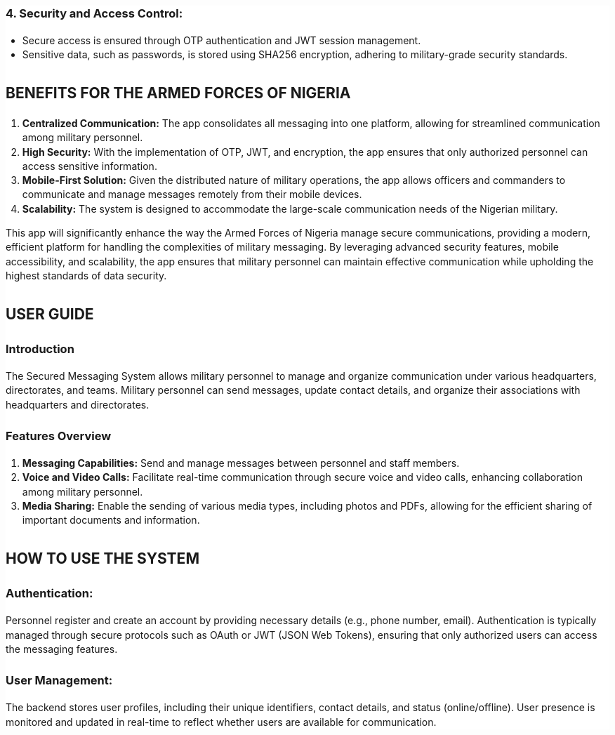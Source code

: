 ### 4. Security and Access Control:
   - Secure access is ensured through OTP authentication and JWT session management.
   - Sensitive data, such as passwords, is stored using SHA256 encryption, adhering to military-grade security standards.

## BENEFITS FOR THE ARMED FORCES OF NIGERIA

1. **Centralized Communication:** The app consolidates all messaging into one platform, allowing for streamlined communication among military personnel.
2. **High Security:** With the implementation of OTP, JWT, and encryption, the app ensures that only authorized personnel can access sensitive information.
3. **Mobile-First Solution:** Given the distributed nature of military operations, the app allows officers and commanders to communicate and manage messages remotely from their mobile devices.
4. **Scalability:** The system is designed to accommodate the large-scale communication needs of the Nigerian military.

This app will significantly enhance the way the Armed Forces of Nigeria manage secure communications, providing a modern, efficient platform for handling the complexities of military messaging. By leveraging advanced security features, mobile accessibility, and scalability, the app ensures that military personnel can maintain effective communication while upholding the highest standards of data security.

## USER GUIDE

### Introduction

The Secured Messaging System allows military personnel to manage and organize communication under various headquarters, directorates, and teams. Military personnel can send messages, update contact details, and organize their associations with headquarters and directorates.

### Features Overview

1. **Messaging Capabilities:** Send and manage messages between personnel and staff members.
2. **Voice and Video Calls:** Facilitate real-time communication through secure voice and video calls, enhancing collaboration among military personnel.
3. **Media Sharing:** Enable the sending of various media types, including photos and PDFs, allowing for the efficient sharing of important documents and information.

## HOW TO USE THE SYSTEM

### Authentication:
Personnel register and create an account by providing necessary details (e.g., phone number, email).
Authentication is typically managed through secure protocols such as OAuth or JWT (JSON Web Tokens), ensuring that only authorized users can access the messaging features.

### User Management:
The backend stores user profiles, including their unique identifiers, contact details, and status (online/offline).
User presence is monitored and updated in real-time to reflect whether users are available for communication.
